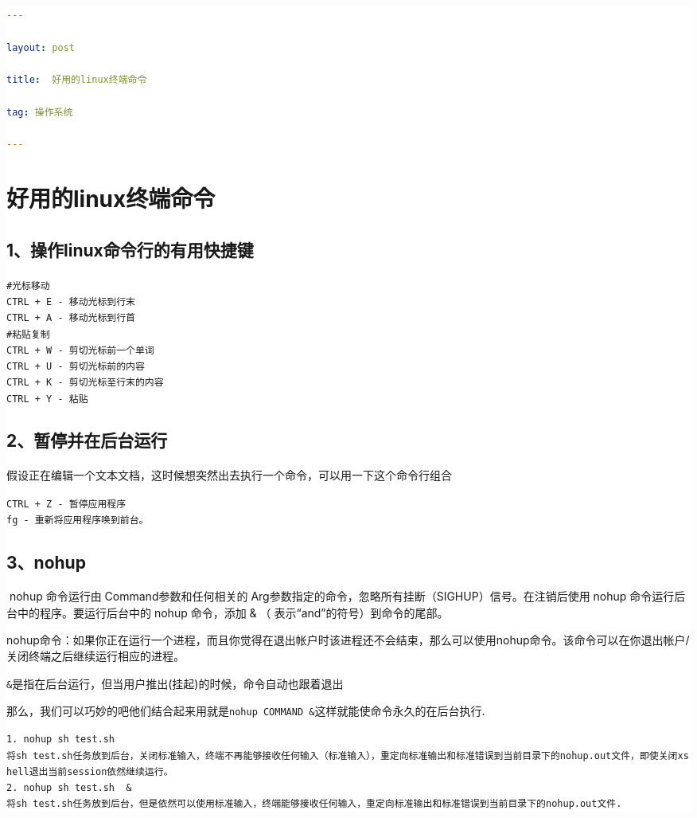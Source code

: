 ```yaml
---

layout: post

title:  好用的linux终端命令

tag: 操作系统

---
```

# 好用的linux终端命令

##  1、操作linux命令行的有用快捷键

```
#光标移动
CTRL + E - 移动光标到行末
CTRL + A - 移动光标到行首
#粘贴复制
CTRL + W - 剪切光标前一个单词
CTRL + U - 剪切光标前的内容
CTRL + K - 剪切光标至行末的内容
CTRL + Y - 粘贴
```

## 2、暂停并在后台运行

​	假设正在编辑一个文本文档，这时候想突然出去执行一个命令，可以用一下这个命令行组合

```
CTRL + Z - 暂停应用程序
fg - 重新将应用程序唤到前台。
```

## 3、nohup

​	nohup 命令运行由 Command参数和任何相关的 Arg参数指定的命令，忽略所有挂断（SIGHUP）信号。在注销后使用 nohup 命令运行后台中的程序。要运行后台中的 nohup 命令，添加 & （ 表示“and”的符号）到命令的尾部。

​	nohup命令：如果你正在运行一个进程，而且你觉得在退出帐户时该进程还不会结束，那么可以使用nohup命令。该命令可以在你退出帐户/关闭终端之后继续运行相应的进程。

`&`是指在后台运行，但当用户推出(挂起)的时候，命令自动也跟着退出

那么，我们可以巧妙的吧他们结合起来用就是`nohup COMMAND &`这样就能使命令永久的在后台执行.

```
1. nohup sh test.sh  
将sh test.sh任务放到后台，关闭标准输入，终端不再能够接收任何输入（标准输入），重定向标准输出和标准错误到当前目录下的nohup.out文件，即使关闭xshell退出当前session依然继续运行。
2. nohup sh test.sh  & 
将sh test.sh任务放到后台，但是依然可以使用标准输入，终端能够接收任何输入，重定向标准输出和标准错误到当前目录下的nohup.out文件.
```
